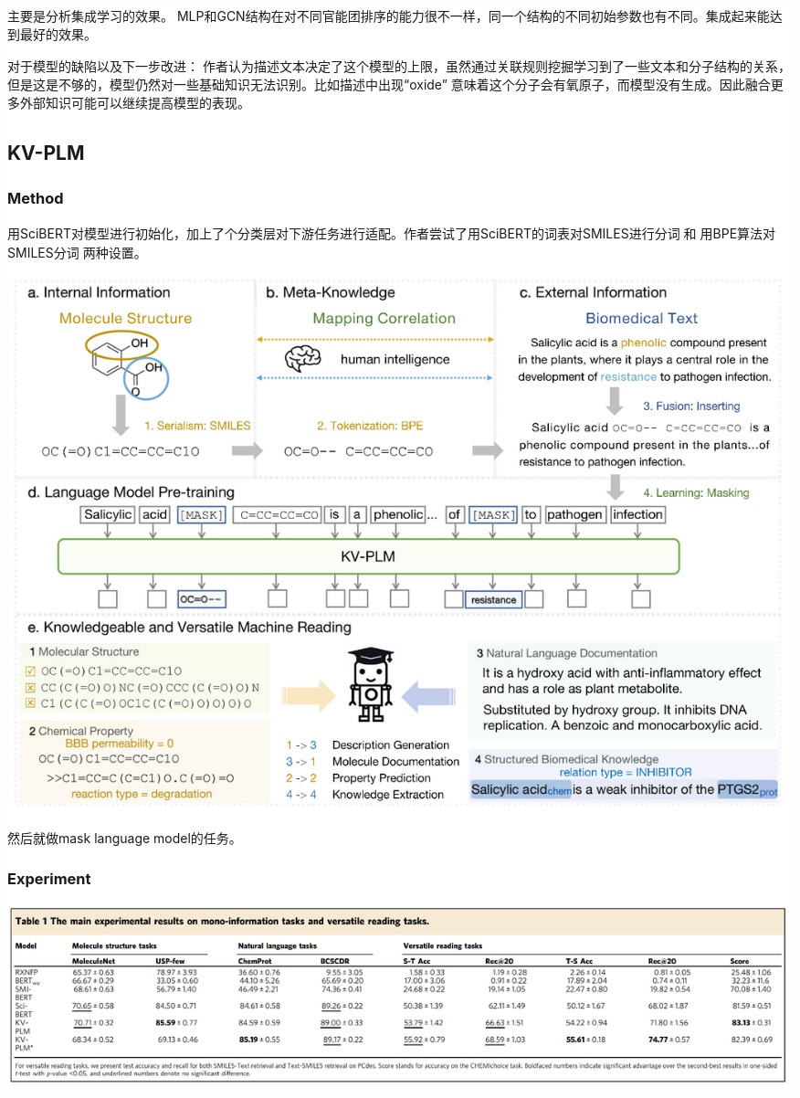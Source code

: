 主要是分析集成学习的效果。
MLP和GCN结构在对不同官能团排序的能力很不一样，同一个结构的不同初始参数也有不同。集成起来能达到最好的效果。


对于模型的缺陷以及下一步改进：
作者认为描述文本决定了这个模型的上限，虽然通过关联规则挖掘学习到了一些文本和分子结构的关系，但是这是不够的，模型仍然对一些基础知识无法识别。比如描述中出现“oxide” 意味着这个分子会有氧原子，而模型没有生成。因此融合更多外部知识可能可以继续提高模型的表现。


## KV-PLM

### Method

用SciBERT对模型进行初始化，加上了个分类层对下游任务进行适配。作者尝试了用SciBERT的词表对SMILES进行分词 和 用BPE算法对SMILES分词 两种设置。

![](/images/blog/KV-PLM.png)

然后就做mask language model的任务。

### Experiment


![](/images/blog/KVPLM-exp1.png)
